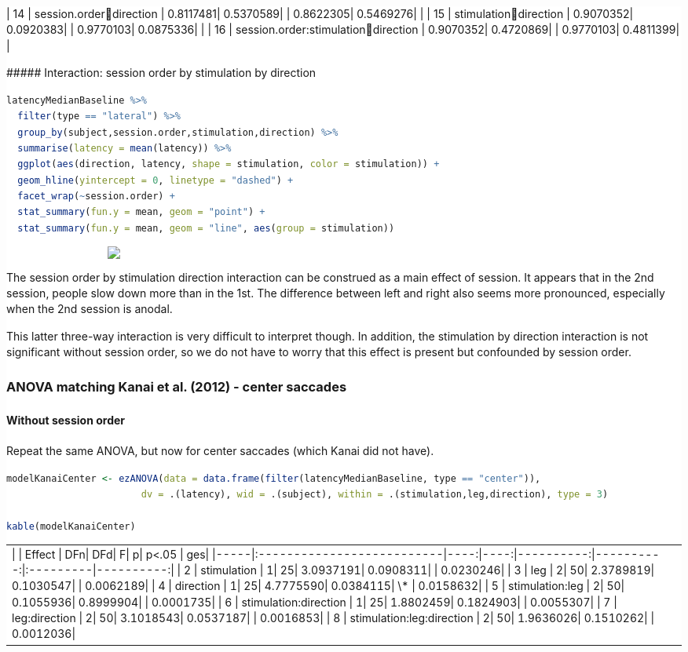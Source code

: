 | 14  | session.order:leg:direction             |  0.8117481|  0.5370589|                |  0.8622305|  0.5469276|                |
| 15  | stimulation:leg:direction               |  0.9070352|  0.0920383|                |  0.9770103|  0.0875336|                |
| 16  | session.order:stimulation:leg:direction |  0.9070352|  0.4720869|                |  0.9770103|  0.4811399|                |

</td>
</tr>
</tbody>
</table>
##### Interaction: session order by stimulation by direction

``` r
latencyMedianBaseline %>%
  filter(type == "lateral") %>%
  group_by(subject,session.order,stimulation,direction) %>%
  summarise(latency = mean(latency)) %>%
  ggplot(aes(direction, latency, shape = stimulation, color = stimulation)) +
  geom_hline(yintercept = 0, linetype = "dashed") +
  facet_wrap(~session.order) +
  stat_summary(fun.y = mean, geom = "point") +
  stat_summary(fun.y = mean, geom = "line", aes(group = stimulation))
```

<img src="median_latency_files/figure-markdown_github/Kanai Interaction session order by stimulation by direction-1.png" width="70%" style="display: block; margin: auto;" />

The session order by stimulation direction interaction can be construed as a main effect of session. It appears that in the 2nd session, people slow down more than in the 1st. The difference between left and right also seems more pronounced, especially when the 2nd session is anodal.

This latter three-way interaction is very difficult to interpret though. In addition, the stimulation by direction interaction is not significant without session order, so we do not have to worry that this effect is present but confounded by session order.

### ANOVA matching Kanai et al. (2012) - center saccades

#### Without session order

Repeat the same ANOVA, but now for center saccades (which Kanai did not have).

``` r
modelKanaiCenter <- ezANOVA(data = data.frame(filter(latencyMedianBaseline, type == "center")),
                        dv = .(latency), wid = .(subject), within = .(stimulation,leg,direction), type = 3)

kable(modelKanaiCenter)
```

<table class="kable_wrapper">
<tbody>
<tr>
<td>
|     | Effect                    |  DFn|  DFd|          F|          p| p&lt;.05 |        ges|
|-----|:--------------------------|----:|----:|----------:|----------:|:---------|----------:|
| 2   | stimulation               |    1|   25|  3.0937191|  0.0908311|          |  0.0230246|
| 3   | leg                       |    2|   50|  2.3789819|  0.1030547|          |  0.0062189|
| 4   | direction                 |    1|   25|  4.7775590|  0.0384115| \*       |  0.0158632|
| 5   | stimulation:leg           |    2|   50|  0.1055936|  0.8999904|          |  0.0001735|
| 6   | stimulation:direction     |    1|   25|  1.8802459|  0.1824903|          |  0.0055307|
| 7   | leg:direction             |    2|   50|  3.1018543|  0.0537187|          |  0.0016853|
| 8   | stimulation:leg:direction |    2|   50|  1.9636026|  0.1510262|          |  0.0012036|